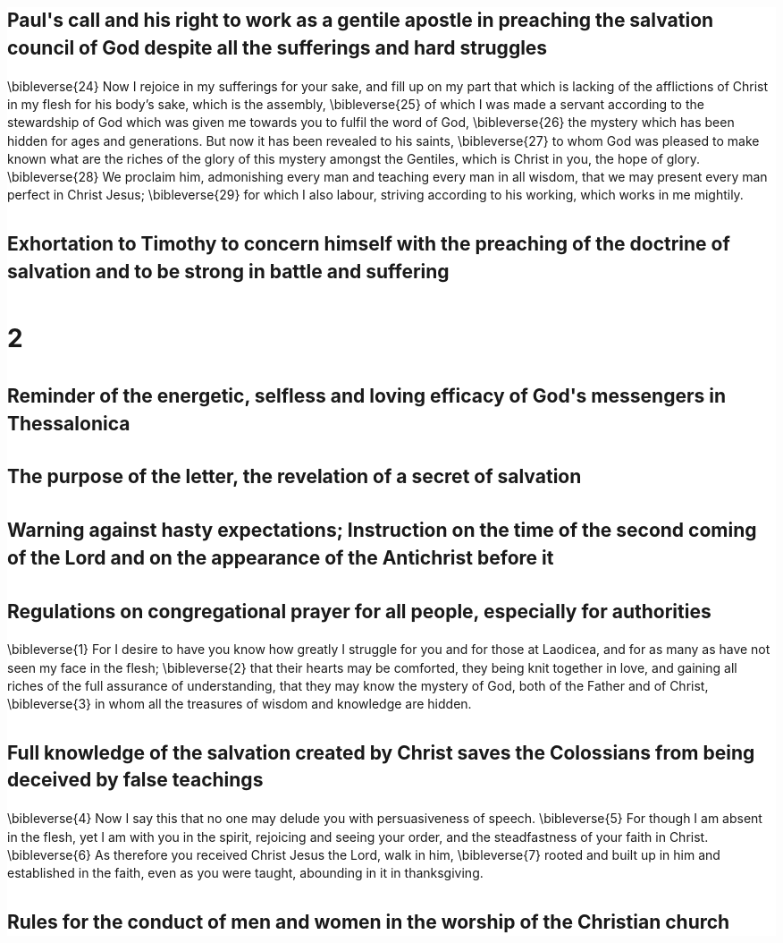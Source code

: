 ## Paul's call and his right to work as a gentile apostle in preaching the salvation council of God despite all the sufferings and hard struggles
\bibleverse{24} Now I rejoice in my sufferings for your sake, and fill up on my part that which is lacking of the afflictions of Christ in my flesh for his body’s sake, which is the assembly, \bibleverse{25} of which I was made a servant according to the stewardship of God which was given me towards you to fulfil the word of God, \bibleverse{26} the mystery which has been hidden for ages and generations. But now it has been revealed to his saints, \bibleverse{27} to whom God was pleased to make known what are the riches of the glory of this mystery amongst the Gentiles, which is Christ in you, the hope of glory. \bibleverse{28} We proclaim him, admonishing every man and teaching every man in all wisdom, that we may present every man perfect in Christ Jesus; \bibleverse{29} for which I also labour, striving according to his working, which works in me mightily. 

## Exhortation to Timothy to concern himself with the preaching of the doctrine of salvation and to be strong in battle and suffering
# 2 
## Reminder of the energetic, selfless and loving efficacy of God's messengers in Thessalonica
## The purpose of the letter, the revelation of a secret of salvation
## Warning against hasty expectations; Instruction on the time of the second coming of the Lord and on the appearance of the Antichrist before it
## Regulations on congregational prayer for all people, especially for authorities
\bibleverse{1} For I desire to have you know how greatly I struggle for you and for those at Laodicea, and for as many as have not seen my face in the flesh; \bibleverse{2} that their hearts may be comforted, they being knit together in love, and gaining all riches of the full assurance of understanding, that they may know the mystery of God, both of the Father and of Christ, \bibleverse{3} in whom all the treasures of wisdom and knowledge are hidden.

## Full knowledge of the salvation created by Christ saves the Colossians from being deceived by false teachings
\bibleverse{4} Now I say this that no one may delude you with persuasiveness of speech. \bibleverse{5} For though I am absent in the flesh, yet I am with you in the spirit, rejoicing and seeing your order, and the steadfastness of your faith in Christ. \bibleverse{6} As therefore you received Christ Jesus the Lord, walk in him, \bibleverse{7} rooted and built up in him and established in the faith, even as you were taught, abounding in it in thanksgiving.

## Rules for the conduct of men and women in the worship of the Christian church
